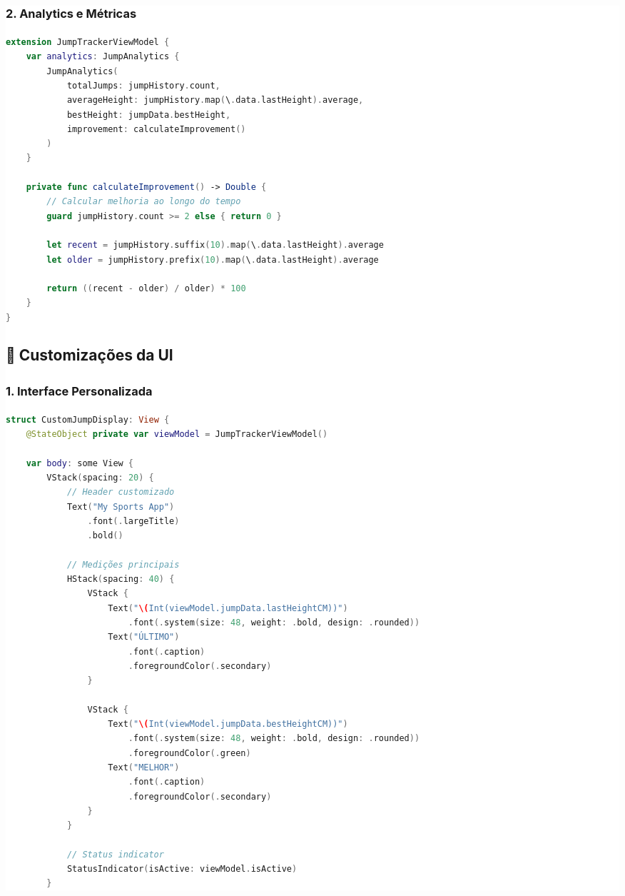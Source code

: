 ### 2. Analytics e Métricas

```swift
extension JumpTrackerViewModel {
    var analytics: JumpAnalytics {
        JumpAnalytics(
            totalJumps: jumpHistory.count,
            averageHeight: jumpHistory.map(\.data.lastHeight).average,
            bestHeight: jumpData.bestHeight,
            improvement: calculateImprovement()
        )
    }
    
    private func calculateImprovement() -> Double {
        // Calcular melhoria ao longo do tempo
        guard jumpHistory.count >= 2 else { return 0 }
        
        let recent = jumpHistory.suffix(10).map(\.data.lastHeight).average
        let older = jumpHistory.prefix(10).map(\.data.lastHeight).average
        
        return ((recent - older) / older) * 100
    }
}
```

## 🔧 Customizações da UI

### 1. Interface Personalizada

```swift
struct CustomJumpDisplay: View {
    @StateObject private var viewModel = JumpTrackerViewModel()
    
    var body: some View {
        VStack(spacing: 20) {
            // Header customizado
            Text("My Sports App")
                .font(.largeTitle)
                .bold()
            
            // Medições principais
            HStack(spacing: 40) {
                VStack {
                    Text("\(Int(viewModel.jumpData.lastHeightCM))")
                        .font(.system(size: 48, weight: .bold, design: .rounded))
                    Text("ÚLTIMO")
                        .font(.caption)
                        .foregroundColor(.secondary)
                }
                
                VStack {
                    Text("\(Int(viewModel.jumpData.bestHeightCM))")
                        .font(.system(size: 48, weight: .bold, design: .rounded))
                        .foregroundColor(.green)
                    Text("MELHOR")
                        .font(.caption)
                        .foregroundColor(.secondary)
                }
            }
            
            // Status indicator
            StatusIndicator(isActive: viewModel.isActive)
        }
```